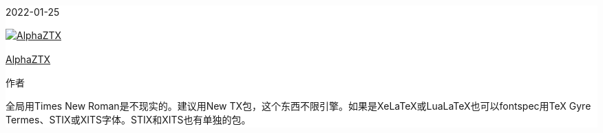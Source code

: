2022-01-25

[![AlphaZTX](https://picx.zhimg.com/v2-ab5c18e26a61f48b13738cfeabf4dbdf_l.jpg?source=06d4cd63)](https://www.zhihu.com/people/437a64b602dcbf044e06647aae1e32de)

[AlphaZTX](https://www.zhihu.com/people/437a64b602dcbf044e06647aae1e32de)

作者

全局用Times New Roman是不现实的。建议用New TX包，这个东西不限引擎。如果是XeLaTeX或LuaLaTeX也可以fontspec用TeX Gyre Termes、STIX或XITS字体。STIX和XITS也有单独的包。
